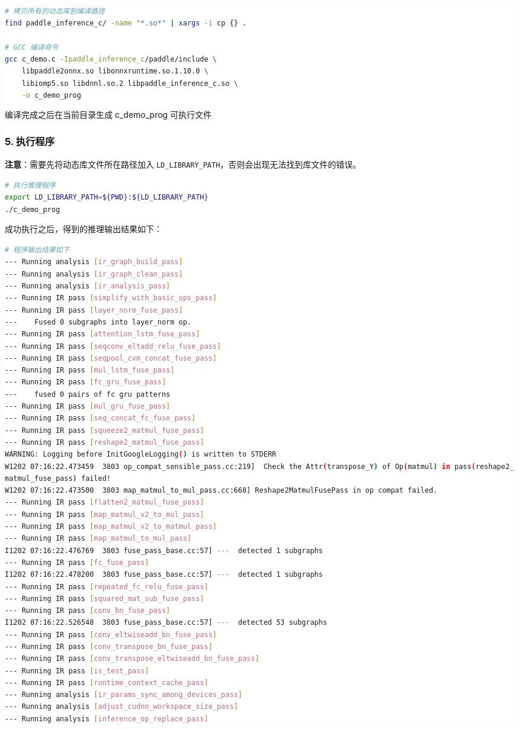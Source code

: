 ```bash
# 拷贝所有的动态库到编译路径
find paddle_inference_c/ -name "*.so*" | xargs -i cp {} .

# GCC 编译命令
gcc c_demo.c -Ipaddle_inference_c/paddle/include \
    libpaddle2onnx.so libonnxruntime.so.1.10.0 \
    libiomp5.so libdnnl.so.2 libpaddle_inference_c.so \
    -o c_demo_prog
```

编译完成之后在当前目录生成 c_demo_prog 可执行文件

### 5. 执行程序

**注意**：需要先将动态库文件所在路径加入 `LD_LIBRARY_PATH`，否则会出现无法找到库文件的错误。

```bash
# 执行推理程序
export LD_LIBRARY_PATH=${PWD}:${LD_LIBRARY_PATH}
./c_demo_prog
```

成功执行之后，得到的推理输出结果如下：

```bash
# 程序输出结果如下
--- Running analysis [ir_graph_build_pass]
--- Running analysis [ir_graph_clean_pass]
--- Running analysis [ir_analysis_pass]
--- Running IR pass [simplify_with_basic_ops_pass]
--- Running IR pass [layer_norm_fuse_pass]
---    Fused 0 subgraphs into layer_norm op.
--- Running IR pass [attention_lstm_fuse_pass]
--- Running IR pass [seqconv_eltadd_relu_fuse_pass]
--- Running IR pass [seqpool_cvm_concat_fuse_pass]
--- Running IR pass [mul_lstm_fuse_pass]
--- Running IR pass [fc_gru_fuse_pass]
---    fused 0 pairs of fc gru patterns
--- Running IR pass [mul_gru_fuse_pass]
--- Running IR pass [seq_concat_fc_fuse_pass]
--- Running IR pass [squeeze2_matmul_fuse_pass]
--- Running IR pass [reshape2_matmul_fuse_pass]
WARNING: Logging before InitGoogleLogging() is written to STDERR
W1202 07:16:22.473459  3803 op_compat_sensible_pass.cc:219]  Check the Attr(transpose_Y) of Op(matmul) in pass(reshape2_matmul_fuse_pass) failed!
W1202 07:16:22.473500  3803 map_matmul_to_mul_pass.cc:668] Reshape2MatmulFusePass in op compat failed.
--- Running IR pass [flatten2_matmul_fuse_pass]
--- Running IR pass [map_matmul_v2_to_mul_pass]
--- Running IR pass [map_matmul_v2_to_matmul_pass]
--- Running IR pass [map_matmul_to_mul_pass]
I1202 07:16:22.476769  3803 fuse_pass_base.cc:57] ---  detected 1 subgraphs
--- Running IR pass [fc_fuse_pass]
I1202 07:16:22.478200  3803 fuse_pass_base.cc:57] ---  detected 1 subgraphs
--- Running IR pass [repeated_fc_relu_fuse_pass]
--- Running IR pass [squared_mat_sub_fuse_pass]
--- Running IR pass [conv_bn_fuse_pass]
I1202 07:16:22.526548  3803 fuse_pass_base.cc:57] ---  detected 53 subgraphs
--- Running IR pass [conv_eltwiseadd_bn_fuse_pass]
--- Running IR pass [conv_transpose_bn_fuse_pass]
--- Running IR pass [conv_transpose_eltwiseadd_bn_fuse_pass]
--- Running IR pass [is_test_pass]
--- Running IR pass [runtime_context_cache_pass]
--- Running analysis [ir_params_sync_among_devices_pass]
--- Running analysis [adjust_cudnn_workspace_size_pass]
--- Running analysis [inference_op_replace_pass]
```